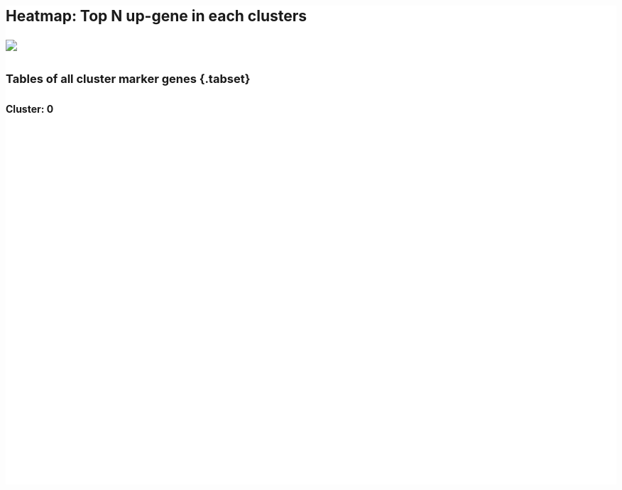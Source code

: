 
## Heatmap: Top N up-gene in each clusters



![](03_data_analysis_2nd_dataset_files/figure-html/unnamed-chunk-32-1.png)


### Tables of all cluster marker genes {.tabset}



#### Cluster:  0 ##
<div id="htmlwidget-c072f26745d6feeb4567" style="width:960px;height:500px;" class="datatables html-widget"></div>